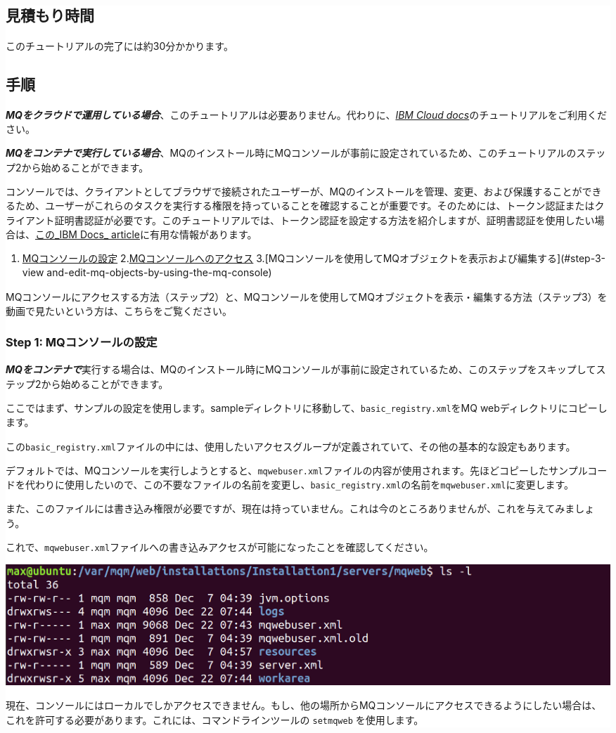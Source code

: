 ## 見積もり時間

このチュートリアルの完了には約30分かかります。

## 手順

***MQをクラウドで運用している場合***、このチュートリアルは必要ありません。代わりに、<a href="https://cloud.ibm.com/docs/mqcloud?topic=mqcloud-mqoc_admin_mqweb" target="_blank" rel="noopener noreferrer">_IBM Cloud docs_</a>のチュートリアルをご利用ください。

***MQをコンテナで実行している場合***、MQのインストール時にMQコンソールが事前に設定されているため、このチュートリアルのステップ2から始めることができます。

コンソールでは、クライアントとしてブラウザで接続されたユーザーが、MQのインストールを管理、変更、および保護することができるため、ユーザーがこれらのタスクを実行する権限を持っていることを確認することが重要です。そのためには、トークン認証またはクライアント証明書認証が必要です。このチュートリアルでは、トークン認証を設定する方法を紹介しますが、証明書認証を使用したい場合は、<a href="https://www.ibm.com/docs/en/ibm-mq/9.2?topic=mcras-using-client-certificate-authentication-rest-api-mq-console" target="_blank" rel="noopener noreferrer">この_IBM Docs_ article</a>に有用な情報があります。

1. [MQコンソールの設定](#step-1-set-up-the-mq-console)
2.[MQコンソールへのアクセス](#step-2-access-the-mq-console)
3.[MQコンソールを使用してMQオブジェクトを表示および編集する](#step-3-view and-edit-mq-objects-by-using-the-mq-console)

MQコンソールにアクセスする方法（ステップ2）と、MQコンソールを使用してMQオブジェクトを表示・編集する方法（ステップ3）を動画で見たいという方は、こちらをご覧ください。

<iframe width="560" height="315" src="https://www.youtube.com/embed/gp_ep-xYWfU" title="YouTube video player" frameborder="0" allow="accelerometer; autoplay; clipboard-write; encrypted-media; gyroscope; picture-in-picture" allowfullscreen></iframe>

### Step 1: MQコンソールの設定

***MQをコンテナで***実行する場合は、MQのインストール時にMQコンソールが事前に設定されているため、このステップをスキップしてステップ2から始めることができます。

ここではまず、サンプルの設定を使用します。sampleディレクトリに移動して、`basic_registry.xml`をMQ webディレクトリにコピーします。


この`basic_registry.xml`ファイルの中には、使用したいアクセスグループが定義されていて、その他の基本的な設定もあります。

デフォルトでは、MQコンソールを実行しようとすると、`mqwebuser.xml`ファイルの内容が使用されます。先ほどコピーしたサンプルコードを代わりに使用したいので、この不要なファイルの名前を変更し、`basic_registry.xml`の名前を`mqwebuser.xml`に変更します。


また、このファイルには書き込み権限が必要ですが、現在は持っていません。これは今のところありませんが、これを与えてみましょう。


これで、`mqwebuser.xml`ファイルへの書き込みアクセスが可能になったことを確認してください。

![chmodコマンドの出力](images/chmod-output.png)

現在、コンソールにはローカルでしかアクセスできません。もし、他の場所からMQコンソールにアクセスできるようにしたい場合は、これを許可する必要があります。これには、コマンドラインツールの `setmqweb` を使用します。
